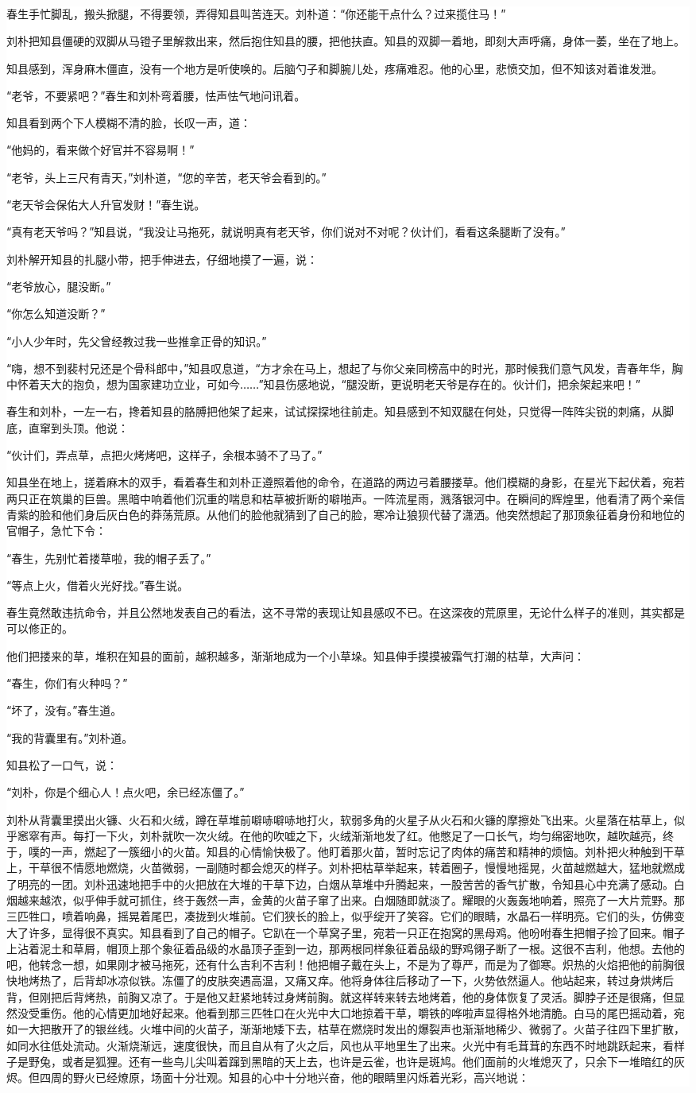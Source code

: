 春生手忙脚乱，搬头掀腿，不得要领，弄得知县叫苦连天。刘朴道：“你还能干点什么？过来揽住马！”

刘朴把知县僵硬的双脚从马镫子里解救出来，然后抱住知县的腰，把他扶直。知县的双脚一着地，即刻大声呼痛，身体一萎，坐在了地上。

知县感到，浑身麻木僵直，没有一个地方是听使唤的。后脑勺子和脚腕儿处，疼痛难忍。他的心里，悲愤交加，但不知该对着谁发泄。

“老爷，不要紧吧？”春生和刘朴弯着腰，怯声怯气地问讯着。

知县看到两个下人模糊不清的脸，长叹一声，道：

“他妈的，看来做个好官并不容易啊！”

“老爷，头上三尺有青天，”刘朴道，“您的辛苦，老天爷会看到的。”

“老天爷会保佑大人升官发财！”春生说。

“真有老天爷吗？”知县说，“我没让马拖死，就说明真有老天爷，你们说对不对呢？伙计们，看看这条腿断了没有。”

刘朴解开知县的扎腿小带，把手伸进去，仔细地摸了一遍，说：

“老爷放心，腿没断。”

“你怎么知道没断？”

“小人少年时，先父曾经教过我一些推拿正骨的知识。”

“嗨，想不到裴村兄还是个骨科郎中，”知县叹息道，“方才余在马上，想起了与你父亲同榜高中的时光，那时候我们意气风发，青春年华，胸中怀着天大的抱负，想为国家建功立业，可如今……”知县伤感地说，“腿没断，更说明老天爷是存在的。伙计们，把余架起来吧！”

春生和刘朴，一左一右，搀着知县的胳膊把他架了起来，试试探探地往前走。知县感到不知双腿在何处，只觉得一阵阵尖锐的刺痛，从脚底，直窜到头顶。他说：

“伙计们，弄点草，点把火烤烤吧，这样子，余根本骑不了马了。”

知县坐在地上，搓着麻木的双手，看着春生和刘朴正遵照着他的命令，在道路的两边弓着腰搂草。他们模糊的身影，在星光下起伏着，宛若两只正在筑巢的巨兽。黑暗中响着他们沉重的喘息和枯草被折断的噼啪声。一阵流星雨，溅落银河中。在瞬间的辉煌里，他看清了两个亲信青紫的脸和他们身后灰白色的莽荡荒原。从他们的脸他就猜到了自己的脸，寒冷让狼狈代替了潇洒。他突然想起了那顶象征着身份和地位的官帽子，急忙下令：

“春生，先别忙着搂草啦，我的帽子丢了。”

“等点上火，借着火光好找。”春生说。

春生竟然敢违抗命令，并且公然地发表自己的看法，这不寻常的表现让知县感叹不已。在这深夜的荒原里，无论什么样子的准则，其实都是可以修正的。

他们把搂来的草，堆积在知县的面前，越积越多，渐渐地成为一个小草垛。知县伸手摸摸被霜气打潮的枯草，大声问：

“春生，你们有火种吗？”

“坏了，没有。”春生道。

“我的背囊里有。”刘朴道。

知县松了一口气，说：

“刘朴，你是个细心人！点火吧，余已经冻僵了。”

刘朴从背囊里摸出火镰、火石和火绒，蹲在草堆前噼哧噼哧地打火，软弱多角的火星子从火石和火镰的摩擦处飞出来。火星落在枯草上，似乎窸窣有声。每打一下火，刘朴就吹一次火绒。在他的吹嘘之下，火绒渐渐地发了红。他憋足了一口长气，均匀绵密地吹，越吹越亮，终于，噗的一声，燃起了一簇细小的火苗。知县的心情愉快极了。他盯着那火苗，暂时忘记了肉体的痛苦和精神的烦恼。刘朴把火种触到干草上，干草很不情愿地燃烧，火苗微弱，一副随时都会熄灭的样子。刘朴把枯草举起来，转着圈子，慢慢地摇晃，火苗越燃越大，猛地就燃成了明亮的一团。刘朴迅速地把手中的火把放在大堆的干草下边，白烟从草堆中升腾起来，一股苦苦的香气扩散，令知县心中充满了感动。白烟越来越浓，似乎伸手就可抓住，终于轰然一声，金黄的火苗子窜了出来。白烟随即就淡了。耀眼的火轰轰地响着，照亮了一大片荒野。那三匹牲口，喷着响鼻，摇晃着尾巴，凑拢到火堆前。它们狭长的脸上，似乎绽开了笑容。它们的眼睛，水晶石一样明亮。它们的头，仿佛变大了许多，显得很不真实。知县看到了自己的帽子。它趴在一个草窝子里，宛若一只正在抱窝的黑母鸡。他吩咐春生把帽子捡了回来。帽子上沾着泥土和草屑，帽顶上那个象征着品级的水晶顶子歪到一边，那两根同样象征着品级的野鸡翎子断了一根。这很不吉利，他想。去他的吧，他转念一想，如果刚才被马拖死，还有什么吉利不吉利！他把帽子戴在头上，不是为了尊严，而是为了御寒。炽热的火焰把他的前胸很快地烤热了，后背却冰凉似铁。冻僵了的皮肤突遇高温，又痛又痒。他将身体往后移动了一下，火势依然逼人。他站起来，转过身烘烤后背，但刚把后背烤热，前胸又凉了。于是他又赶紧地转过身烤前胸。就这样转来转去地烤着，他的身体恢复了灵活。脚脖子还是很痛，但显然没受重伤。他的心情更加地好起来。他看到那三匹牲口在火光中大口地掠着干草，嚼铁的哗啦声显得格外地清脆。白马的尾巴摇动着，宛如一大把散开了的银丝线。火堆中间的火苗子，渐渐地矮下去，枯草在燃烧时发出的爆裂声也渐渐地稀少、微弱了。火苗子往四下里扩散，如同水往低处流动。火渐烧渐远，速度很快，而且自从有了火之后，风也从平地里生了出来。火光中有毛茸茸的东西不时地跳跃起来，看样子是野兔，或者是狐狸。还有一些鸟儿尖叫着蹿到黑暗的天上去，也许是云雀，也许是斑鸠。他们面前的火堆熄灭了，只余下一堆暗红的灰烬。但四周的野火已经燎原，场面十分壮观。知县的心中十分地兴奋，他的眼睛里闪烁着光彩，高兴地说：
